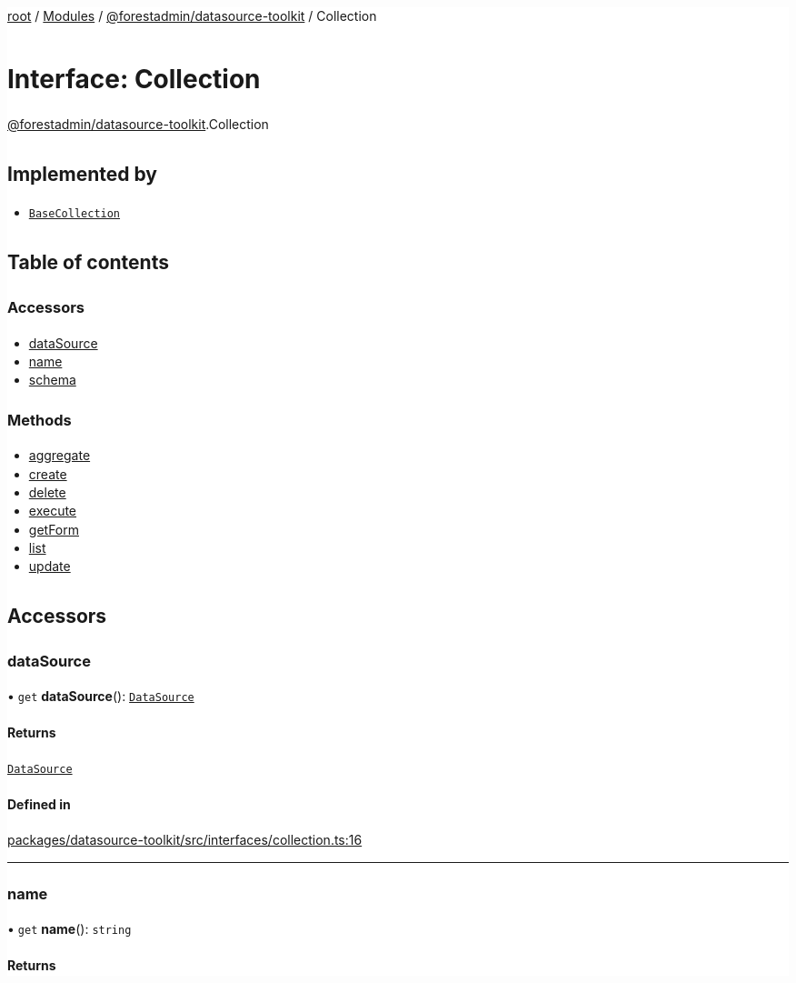 [root](../README.md) / [Modules](../modules.md) / [@forestadmin/datasource-toolkit](../modules/forestadmin_datasource_toolkit.md) / Collection

# Interface: Collection

[@forestadmin/datasource-toolkit](../modules/forestadmin_datasource_toolkit.md).Collection

## Implemented by

- [`BaseCollection`](../classes/forestadmin_datasource_toolkit.BaseCollection.md)

## Table of contents

### Accessors

- [dataSource](forestadmin_datasource_toolkit.Collection.md#datasource)
- [name](forestadmin_datasource_toolkit.Collection.md#name)
- [schema](forestadmin_datasource_toolkit.Collection.md#schema)

### Methods

- [aggregate](forestadmin_datasource_toolkit.Collection.md#aggregate)
- [create](forestadmin_datasource_toolkit.Collection.md#create)
- [delete](forestadmin_datasource_toolkit.Collection.md#delete)
- [execute](forestadmin_datasource_toolkit.Collection.md#execute)
- [getForm](forestadmin_datasource_toolkit.Collection.md#getform)
- [list](forestadmin_datasource_toolkit.Collection.md#list)
- [update](forestadmin_datasource_toolkit.Collection.md#update)

## Accessors

### dataSource

• `get` **dataSource**(): [`DataSource`](forestadmin_datasource_toolkit.DataSource.md)

#### Returns

[`DataSource`](forestadmin_datasource_toolkit.DataSource.md)

#### Defined in

[packages/datasource-toolkit/src/interfaces/collection.ts:16](https://github.com/ForestAdmin/agent-nodejs/blob/0eb369e/packages/datasource-toolkit/src/interfaces/collection.ts#L16)

___

### name

• `get` **name**(): `string`

#### Returns
